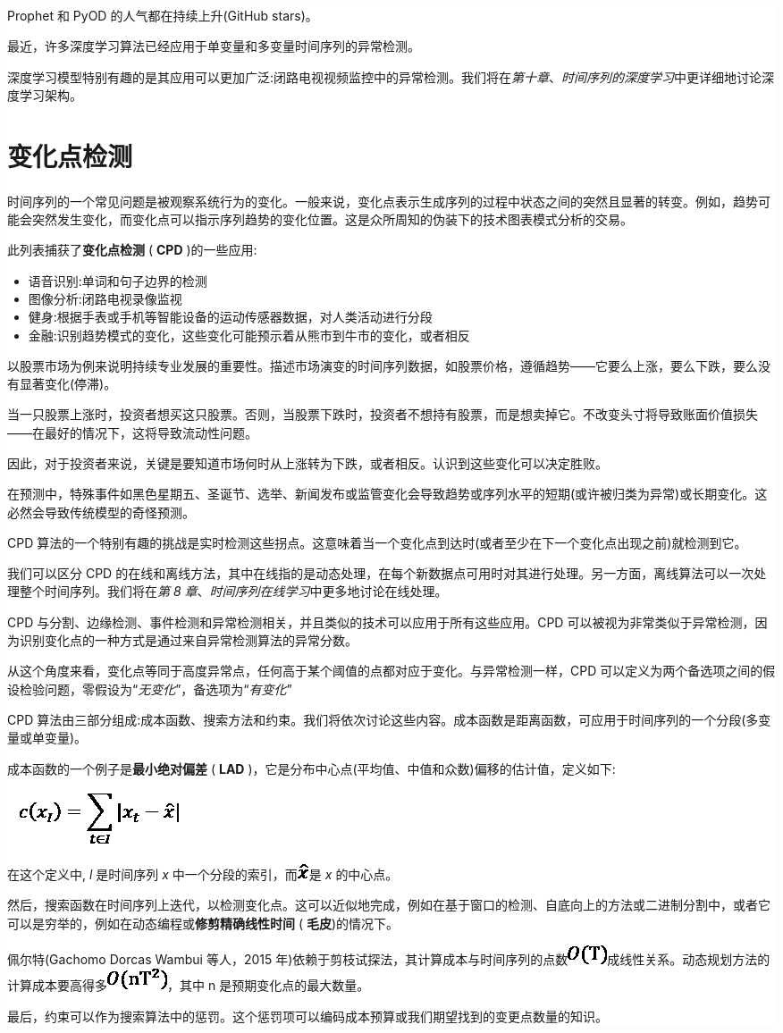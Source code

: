 Prophet 和 PyOD 的人气都在持续上升(GitHub stars)。

最近，许多深度学习算法已经应用于单变量和多变量时间序列的异常检测。

深度学习模型特别有趣的是其应用可以更加广泛:闭路电视视频监控中的异常检测。我们将在*第十章*、*时间序列的深度学习*中更详细地讨论深度学习架构。

# 变化点检测

时间序列的一个常见问题是被观察系统行为的变化。一般来说，变化点表示生成序列的过程中状态之间的突然且显著的转变。例如，趋势可能会突然发生变化，而变化点可以指示序列趋势的变化位置。这是众所周知的伪装下的技术图表模式分析的交易。

此列表捕获了**变化点检测** ( **CPD** )的一些应用:

*   语音识别:单词和句子边界的检测
*   图像分析:闭路电视录像监视
*   健身:根据手表或手机等智能设备的运动传感器数据，对人类活动进行分段
*   金融:识别趋势模式的变化，这些变化可能预示着从熊市到牛市的变化，或者相反

以股票市场为例来说明持续专业发展的重要性。描述市场演变的时间序列数据，如股票价格，遵循趋势——它要么上涨，要么下跌，要么没有显著变化(停滞)。

当一只股票上涨时，投资者想买这只股票。否则，当股票下跌时，投资者不想持有股票，而是想卖掉它。不改变头寸将导致账面价值损失——在最好的情况下，这将导致流动性问题。

因此，对于投资者来说，关键是要知道市场何时从上涨转为下跌，或者相反。认识到这些变化可以决定胜败。

在预测中，特殊事件如黑色星期五、圣诞节、选举、新闻发布或监管变化会导致趋势或序列水平的短期(或许被归类为异常)或长期变化。这必然会导致传统模型的奇怪预测。

CPD 算法的一个特别有趣的挑战是实时检测这些拐点。这意味着当一个变化点到达时(或者至少在下一个变化点出现之前)就检测到它。

我们可以区分 CPD 的在线和离线方法，其中在线指的是动态处理，在每个新数据点可用时对其进行处理。另一方面，离线算法可以一次处理整个时间序列。我们将在*第 8 章*、*时间序列在线学习*中更多地讨论在线处理。

CPD 与分割、边缘检测、事件检测和异常检测相关，并且类似的技术可以应用于所有这些应用。CPD 可以被视为非常类似于异常检测，因为识别变化点的一种方式是通过来自异常检测算法的异常分数。

从这个角度来看，变化点等同于高度异常点，任何高于某个阈值的点都对应于变化。与异常检测一样，CPD 可以定义为两个备选项之间的假设检验问题，零假设为“*无变化*”，备选项为“*有变化*”

CPD 算法由三部分组成:成本函数、搜索方法和约束。我们将依次讨论这些内容。成本函数是距离函数，可应用于时间序列的一个分段(多变量或单变量)。

成本函数的一个例子是**最小绝对偏差** ( **LAD** )，它是分布中心点(平均值、中值和众数)偏移的估计值，定义如下:

![](img/B17577_06_009.png)

在这个定义中, *l* 是时间序列 *x* 中一个分段的索引，而![](img/B17577_06_010.png)是 *x* 的中心点。

然后，搜索函数在时间序列上迭代，以检测变化点。这可以近似地完成，例如在基于窗口的检测、自底向上的方法或二进制分割中，或者它可以是穷举的，例如在动态编程或**修剪精确线性时间** ( **毛皮**)的情况下。

佩尔特(Gachomo Dorcas Wambui 等人，2015 年)依赖于剪枝试探法，其计算成本与时间序列的点数![](img/B17577_06_011.png)成线性关系。动态规划方法的计算成本要高得多![](img/B17577_06_012.png)，其中 n 是预期变化点的最大数量。

最后，约束可以作为搜索算法中的惩罚。这个惩罚项可以编码成本预算或我们期望找到的变更点数量的知识。
